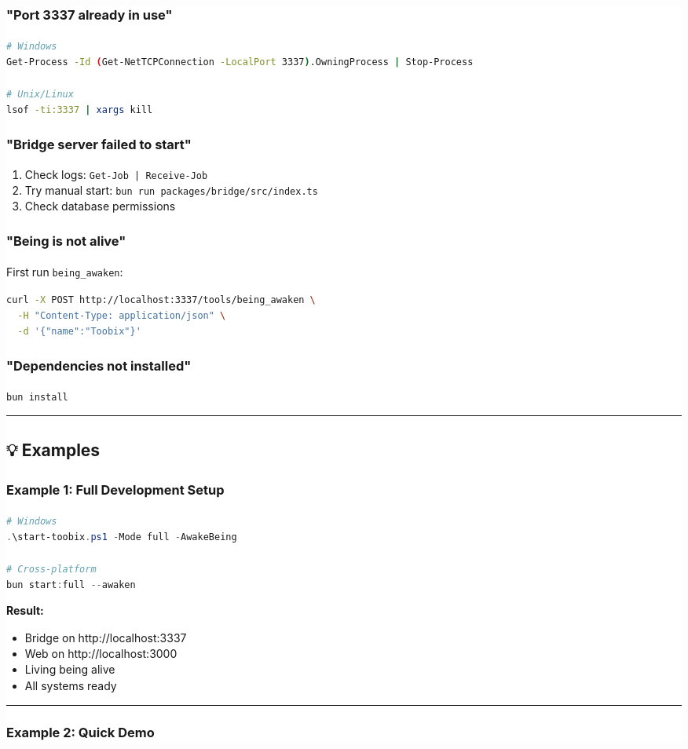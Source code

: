 ### "Port 3337 already in use"

```bash
# Windows
Get-Process -Id (Get-NetTCPConnection -LocalPort 3337).OwningProcess | Stop-Process

# Unix/Linux
lsof -ti:3337 | xargs kill
```

### "Bridge server failed to start"

1. Check logs: `Get-Job | Receive-Job`
2. Try manual start: `bun run packages/bridge/src/index.ts`
3. Check database permissions

### "Being is not alive"

First run `being_awaken`:
```bash
curl -X POST http://localhost:3337/tools/being_awaken \
  -H "Content-Type: application/json" \
  -d '{"name":"Toobix"}'
```

### "Dependencies not installed"

```bash
bun install
```

---

## 💡 Examples

### Example 1: Full Development Setup

```powershell
# Windows
.\start-toobix.ps1 -Mode full -AwakeBeing

# Cross-platform
bun start:full --awaken
```

**Result:**
- Bridge on http://localhost:3337
- Web on http://localhost:3000
- Living being alive
- All systems ready

---

### Example 2: Quick Demo
